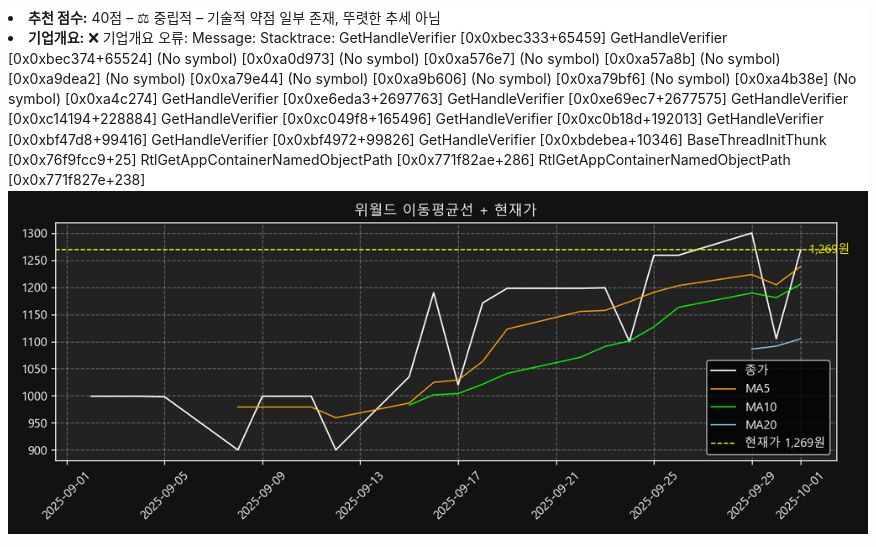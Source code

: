 <li><strong>추천 점수:</strong> 40점 – ⚖️ 중립적 – 기술적 약점 일부 존재, 뚜렷한 추세 아님</li>
<li><strong>기업개요:</strong> ❌ 기업개요 오류: Message: 
Stacktrace:
	GetHandleVerifier [0x0xbec333+65459]
	GetHandleVerifier [0x0xbec374+65524]
	(No symbol) [0x0xa0d973]
	(No symbol) [0x0xa576e7]
	(No symbol) [0x0xa57a8b]
	(No symbol) [0x0xa9dea2]
	(No symbol) [0x0xa79e44]
	(No symbol) [0x0xa9b606]
	(No symbol) [0x0xa79bf6]
	(No symbol) [0x0xa4b38e]
	(No symbol) [0x0xa4c274]
	GetHandleVerifier [0x0xe6eda3+2697763]
	GetHandleVerifier [0x0xe69ec7+2677575]
	GetHandleVerifier [0x0xc14194+228884]
	GetHandleVerifier [0x0xc049f8+165496]
	GetHandleVerifier [0x0xc0b18d+192013]
	GetHandleVerifier [0x0xbf47d8+99416]
	GetHandleVerifier [0x0xbf4972+99826]
	GetHandleVerifier [0x0xbdebea+10346]
	BaseThreadInitThunk [0x0x76f9fcc9+25]
	RtlGetAppContainerNamedObjectPath [0x0x771f82ae+286]
	RtlGetAppContainerNamedObjectPath [0x0x771f827e+238]
</li>
</ul>
<img src='/assets/maimg/140660/140660_ma_chart_2025-10-01.png' alt='이동평균선 차트'>
</div>
</div>
